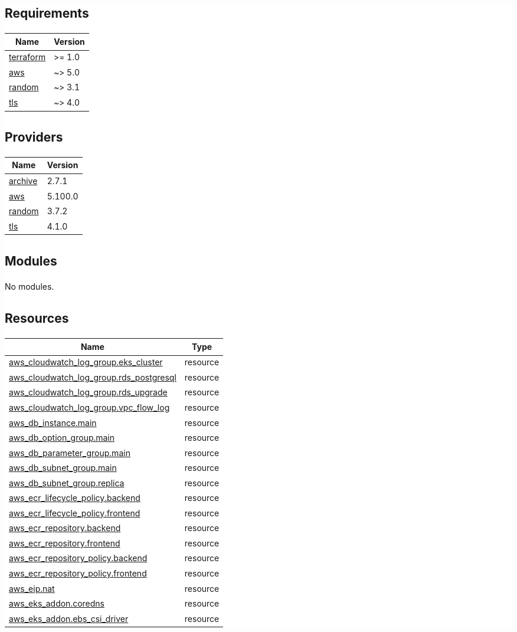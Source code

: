 ## Requirements

| Name | Version |
|------|---------|
| <a name="requirement_terraform"></a> [terraform](#requirement\_terraform) | >= 1.0 |
| <a name="requirement_aws"></a> [aws](#requirement\_aws) | ~> 5.0 |
| <a name="requirement_random"></a> [random](#requirement\_random) | ~> 3.1 |
| <a name="requirement_tls"></a> [tls](#requirement\_tls) | ~> 4.0 |

## Providers

| Name | Version |
|------|---------|
| <a name="provider_archive"></a> [archive](#provider\_archive) | 2.7.1 |
| <a name="provider_aws"></a> [aws](#provider\_aws) | 5.100.0 |
| <a name="provider_random"></a> [random](#provider\_random) | 3.7.2 |
| <a name="provider_tls"></a> [tls](#provider\_tls) | 4.1.0 |

## Modules

No modules.

## Resources

| Name | Type |
|------|------|
| [aws_cloudwatch_log_group.eks_cluster](https://registry.terraform.io/providers/hashicorp/aws/latest/docs/resources/cloudwatch_log_group) | resource |
| [aws_cloudwatch_log_group.rds_postgresql](https://registry.terraform.io/providers/hashicorp/aws/latest/docs/resources/cloudwatch_log_group) | resource |
| [aws_cloudwatch_log_group.rds_upgrade](https://registry.terraform.io/providers/hashicorp/aws/latest/docs/resources/cloudwatch_log_group) | resource |
| [aws_cloudwatch_log_group.vpc_flow_log](https://registry.terraform.io/providers/hashicorp/aws/latest/docs/resources/cloudwatch_log_group) | resource |
| [aws_db_instance.main](https://registry.terraform.io/providers/hashicorp/aws/latest/docs/resources/db_instance) | resource |
| [aws_db_option_group.main](https://registry.terraform.io/providers/hashicorp/aws/latest/docs/resources/db_option_group) | resource |
| [aws_db_parameter_group.main](https://registry.terraform.io/providers/hashicorp/aws/latest/docs/resources/db_parameter_group) | resource |
| [aws_db_subnet_group.main](https://registry.terraform.io/providers/hashicorp/aws/latest/docs/resources/db_subnet_group) | resource |
| [aws_db_subnet_group.replica](https://registry.terraform.io/providers/hashicorp/aws/latest/docs/resources/db_subnet_group) | resource |
| [aws_ecr_lifecycle_policy.backend](https://registry.terraform.io/providers/hashicorp/aws/latest/docs/resources/ecr_lifecycle_policy) | resource |
| [aws_ecr_lifecycle_policy.frontend](https://registry.terraform.io/providers/hashicorp/aws/latest/docs/resources/ecr_lifecycle_policy) | resource |
| [aws_ecr_repository.backend](https://registry.terraform.io/providers/hashicorp/aws/latest/docs/resources/ecr_repository) | resource |
| [aws_ecr_repository.frontend](https://registry.terraform.io/providers/hashicorp/aws/latest/docs/resources/ecr_repository) | resource |
| [aws_ecr_repository_policy.backend](https://registry.terraform.io/providers/hashicorp/aws/latest/docs/resources/ecr_repository_policy) | resource |
| [aws_ecr_repository_policy.frontend](https://registry.terraform.io/providers/hashicorp/aws/latest/docs/resources/ecr_repository_policy) | resource |
| [aws_eip.nat](https://registry.terraform.io/providers/hashicorp/aws/latest/docs/resources/eip) | resource |
| [aws_eks_addon.coredns](https://registry.terraform.io/providers/hashicorp/aws/latest/docs/resources/eks_addon) | resource |
| [aws_eks_addon.ebs_csi_driver](https://registry.terraform.io/providers/hashicorp/aws/latest/docs/resources/eks_addon) | resource |